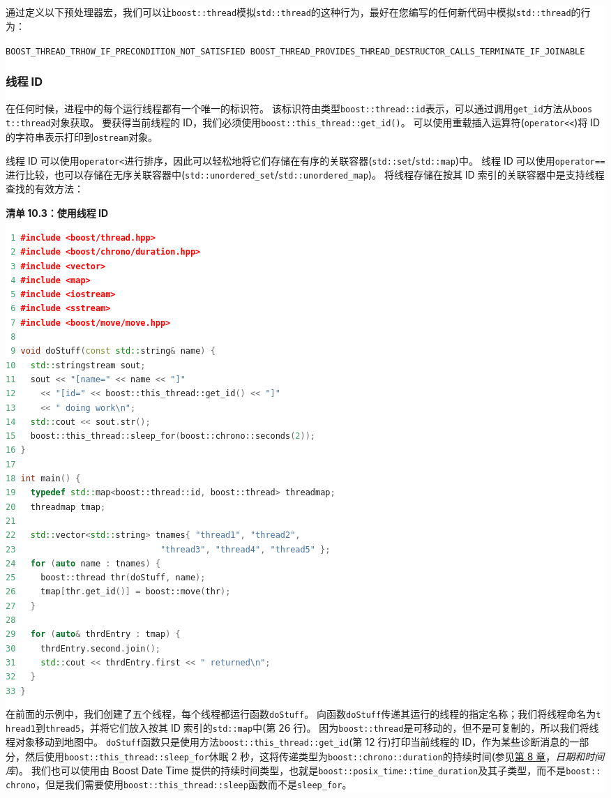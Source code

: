 通过定义以下预处理器宏，我们可以让`boost::thread`模拟`std::thread`的这种行为，最好在您编写的任何新代码中模拟`std::thread`的行为：

```cpp
BOOST_THREAD_TRHOW_IF_PRECONDITION_NOT_SATISFIED BOOST_THREAD_PROVIDES_THREAD_DESTRUCTOR_CALLS_TERMINATE_IF_JOINABLE
```

### 线程 ID

在任何时候，进程中的每个运行线程都有一个唯一的标识符。 该标识符由类型`boost::thread::id`表示，可以通过调用`get_id`方法从`boost::thread`对象获取。 要获得当前线程的 ID，我们必须使用`boost::this_thread::get_id()`。 可以使用重载插入运算符(`operator<<`)将 ID 的字符串表示打印到`ostream`对象。

线程 ID 可以使用`operator<`进行排序，因此可以轻松地将它们存储在有序的关联容器(`std::set`/`std::map`)中。 线程 ID 可以使用`operator==`进行比较，也可以存储在无序关联容器中(`std::unordered_set`/`std::unordered_map`)。 将线程存储在按其 ID 索引的关联容器中是支持线程查找的有效方法：

**清单 10.3：使用线程 ID**

```cpp
 1 #include <boost/thread.hpp>
 2 #include <boost/chrono/duration.hpp>
 3 #include <vector>
 4 #include <map>
 5 #include <iostream>
 6 #include <sstream>
 7 #include <boost/move/move.hpp>
 8
 9 void doStuff(const std::string& name) {
10   std::stringstream sout;
11   sout << "[name=" << name << "]"
12     << "[id=" << boost::this_thread::get_id() << "]"
13     << " doing work\n";
14   std::cout << sout.str();
15   boost::this_thread::sleep_for(boost::chrono::seconds(2));
16 }
17
18 int main() {
19   typedef std::map<boost::thread::id, boost::thread> threadmap;
20   threadmap tmap;
21
22   std::vector<std::string> tnames{ "thread1", "thread2",
23                             "thread3", "thread4", "thread5" };
24   for (auto name : tnames) {
25     boost::thread thr(doStuff, name);
26     tmap[thr.get_id()] = boost::move(thr);
27   }
28
29   for (auto& thrdEntry : tmap) {
30     thrdEntry.second.join();
31     std::cout << thrdEntry.first << " returned\n";
32   }
33 }
```

在前面的示例中，我们创建了五个线程，每个线程都运行函数`doStuff`。 向函数`doStuff`传递其运行的线程的指定名称；我们将线程命名为`thread1`到`thread5`，并将它们放入按其 ID 索引的`std::map`中(第 26 行)。 因为`boost::thread`是可移动的，但不是可复制的，所以我们将线程对象移动到地图中。 `doStuff`函数只是使用方法`boost::this_thread::get_id`(第 12 行)打印当前线程的 ID，作为某些诊断消息的一部分，然后使用`boost::this_thread::sleep_for`休眠 2 秒，这将传递类型为`boost::chrono::duration`的持续时间(参见[第 8 章](08.html "Chapter 8. Date and Time Libraries")，*日期和时间库*)。 我们也可以使用由 Boost Date Time 提供的持续时间类型，也就是`boost::posix_time::time_duration`及其子类型，而不是`boost::chrono`，但是我们需要使用`boost::this_thread::sleep`函数而不是`sleep_for`。
